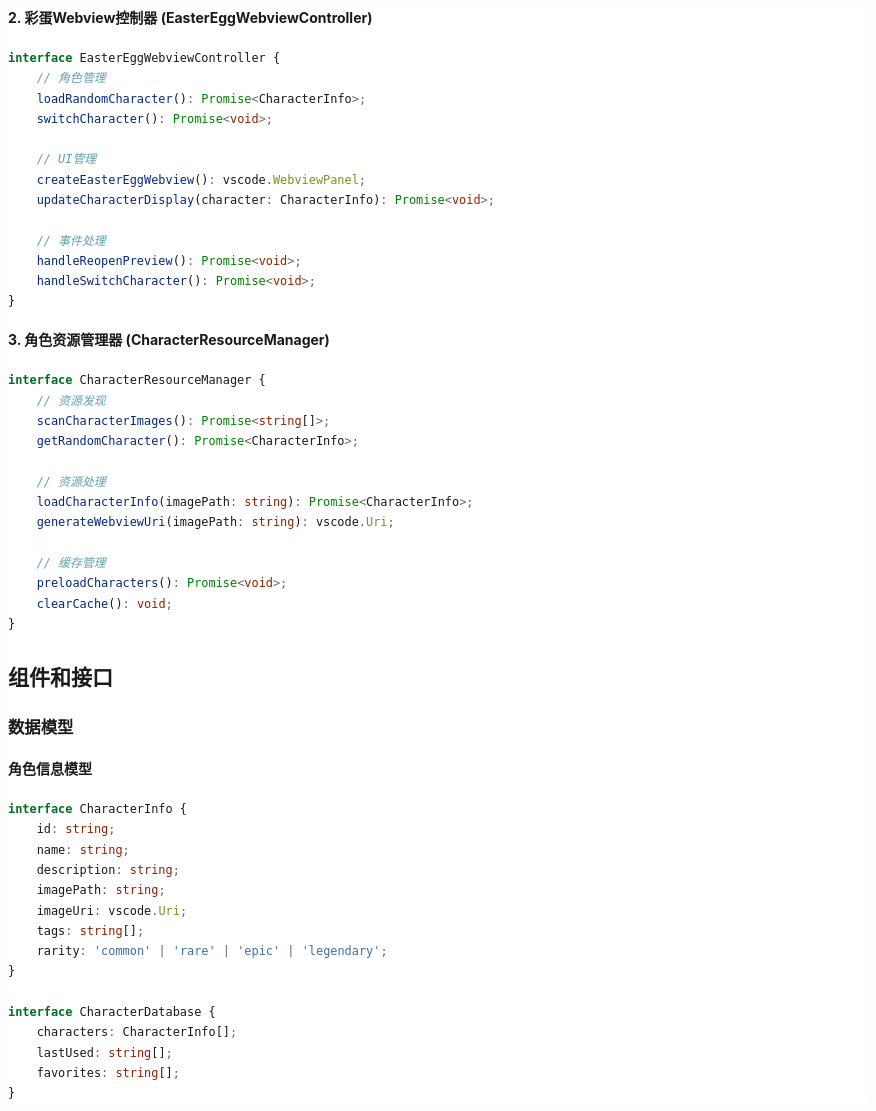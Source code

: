 #### 2. 彩蛋Webview控制器 (EasterEggWebviewController)

```typescript
interface EasterEggWebviewController {
    // 角色管理
    loadRandomCharacter(): Promise<CharacterInfo>;
    switchCharacter(): Promise<void>;
    
    // UI管理
    createEasterEggWebview(): vscode.WebviewPanel;
    updateCharacterDisplay(character: CharacterInfo): Promise<void>;
    
    // 事件处理
    handleReopenPreview(): Promise<void>;
    handleSwitchCharacter(): Promise<void>;
}
```

#### 3. 角色资源管理器 (CharacterResourceManager)

```typescript
interface CharacterResourceManager {
    // 资源发现
    scanCharacterImages(): Promise<string[]>;
    getRandomCharacter(): Promise<CharacterInfo>;
    
    // 资源处理
    loadCharacterInfo(imagePath: string): Promise<CharacterInfo>;
    generateWebviewUri(imagePath: string): vscode.Uri;
    
    // 缓存管理
    preloadCharacters(): Promise<void>;
    clearCache(): void;
}
```

## 组件和接口

### 数据模型

#### 角色信息模型

```typescript
interface CharacterInfo {
    id: string;
    name: string;
    description: string;
    imagePath: string;
    imageUri: vscode.Uri;
    tags: string[];
    rarity: 'common' | 'rare' | 'epic' | 'legendary';
}

interface CharacterDatabase {
    characters: CharacterInfo[];
    lastUsed: string[];
    favorites: string[];
}
```
